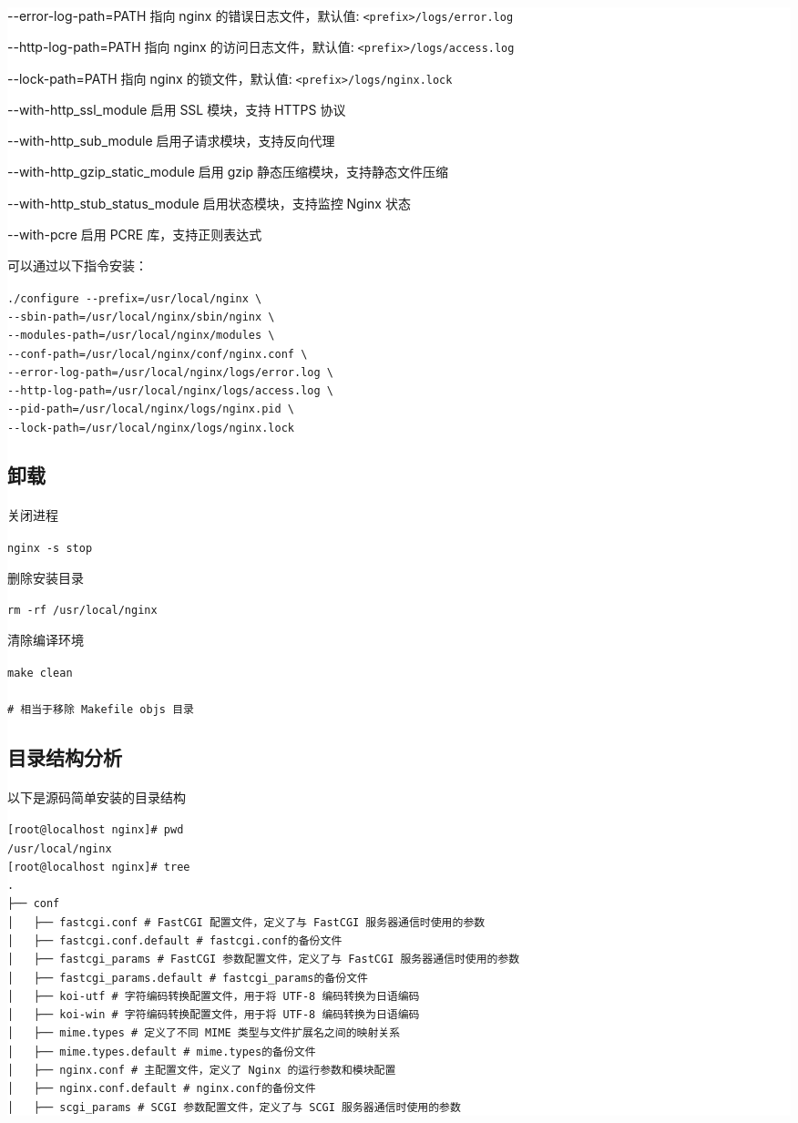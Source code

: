 --error-log-path=PATH 指向 nginx 的错误日志文件，默认值: `<prefix>/logs/error.log`

--http-log-path=PATH 指向 nginx 的访问日志文件，默认值: `<prefix>/logs/access.log`

--lock-path=PATH 指向 nginx 的锁文件，默认值: `<prefix>/logs/nginx.lock`

--with-http_ssl_module 启用 SSL 模块，支持 HTTPS 协议

--with-http_sub_module 启用子请求模块，支持反向代理

--with-http_gzip_static_module 启用 gzip 静态压缩模块，支持静态文件压缩

--with-http_stub_status_module 启用状态模块，支持监控 Nginx 状态

--with-pcre 启用 PCRE 库，支持正则表达式

可以通过以下指令安装：

```shell
./configure --prefix=/usr/local/nginx \
--sbin-path=/usr/local/nginx/sbin/nginx \
--modules-path=/usr/local/nginx/modules \
--conf-path=/usr/local/nginx/conf/nginx.conf \
--error-log-path=/usr/local/nginx/logs/error.log \
--http-log-path=/usr/local/nginx/logs/access.log \
--pid-path=/usr/local/nginx/logs/nginx.pid \
--lock-path=/usr/local/nginx/logs/nginx.lock
```

## 卸载

关闭进程

```shell
nginx -s stop
```

删除安装目录

```shell
rm -rf /usr/local/nginx
```

清除编译环境

```shell
make clean

# 相当于移除 Makefile objs 目录
```

## 目录结构分析

以下是源码简单安装的目录结构

```shell
[root@localhost nginx]# pwd
/usr/local/nginx
[root@localhost nginx]# tree
.
├── conf
│   ├── fastcgi.conf # FastCGI 配置文件，定义了与 FastCGI 服务器通信时使用的参数
│   ├── fastcgi.conf.default # fastcgi.conf的备份文件
│   ├── fastcgi_params # FastCGI 参数配置文件，定义了与 FastCGI 服务器通信时使用的参数
│   ├── fastcgi_params.default # fastcgi_params的备份文件
│   ├── koi-utf # 字符编码转换配置文件，用于将 UTF-8 编码转换为日语编码
│   ├── koi-win # 字符编码转换配置文件，用于将 UTF-8 编码转换为日语编码
│   ├── mime.types # 定义了不同 MIME 类型与文件扩展名之间的映射关系
│   ├── mime.types.default # mime.types的备份文件
│   ├── nginx.conf # 主配置文件，定义了 Nginx 的运行参数和模块配置
│   ├── nginx.conf.default # nginx.conf的备份文件
│   ├── scgi_params # SCGI 参数配置文件，定义了与 SCGI 服务器通信时使用的参数
```